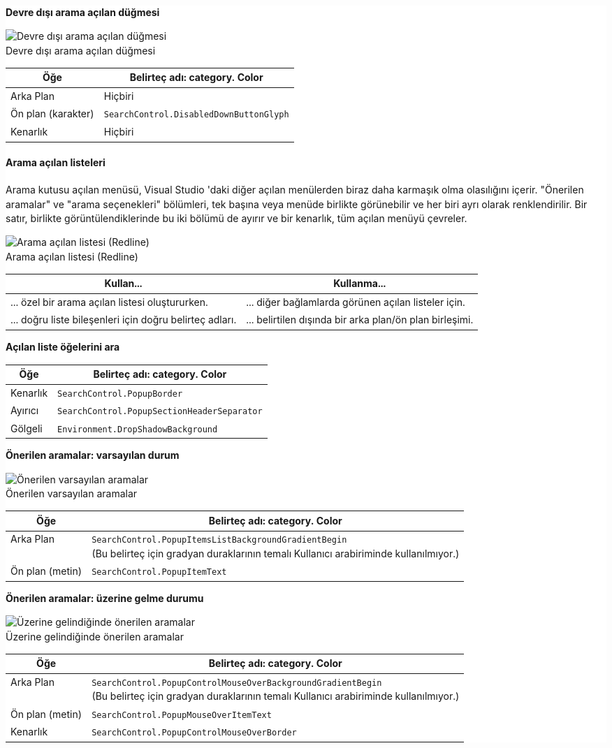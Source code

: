**Devre dışı arama açılan düğmesi**

![Devre dışı arama açılan düğmesi](../../extensibility/ux-guidelines/media/0303-123_searchdropdownbuttondisabled.png "0303-123_SearchDropdownButtonDisabled")<br />Devre dışı arama açılan düğmesi

| Öğe | Belirteç adı: category. Color |
| --- | --- |
| Arka Plan | Hiçbiri |
| Ön plan (karakter) | `SearchControl.DisabledDownButtonGlyph` |
| Kenarlık | Hiçbiri |

#### <a name="search-drop-down-lists"></a>Arama açılan listeleri
Arama kutusu açılan menüsü, Visual Studio 'daki diğer açılan menülerden biraz daha karmaşık olma olasılığını içerir. "Önerilen aramalar" ve "arama seçenekleri" bölümleri, tek başına veya menüde birlikte görünebilir ve her biri ayrı olarak renklendirilir. Bir satır, birlikte görüntülendiklerinde bu iki bölümü de ayırır ve bir kenarlık, tüm açılan menüyü çevreler.

![Arama açılan listesi (Redline)](../../extensibility/ux-guidelines/media/0303-124_searchdropdownredline.png "0303-124_SearchDropdownRedline")<br />Arama açılan listesi (Redline)

| Kullan... | Kullanma... |
| --- | --- |
| ... özel bir arama açılan listesi oluştururken. | ... diğer bağlamlarda görünen açılan listeler için. |
| ... doğru liste bileşenleri için doğru belirteç adları. | ... belirtilen dışında bir arka plan/ön plan birleşimi. |

**Açılan liste öğelerini ara**

| Öğe | Belirteç adı: category. Color |
| --- | --- |
| Kenarlık | `SearchControl.PopupBorder` |
| Ayırıcı | `SearchControl.PopupSectionHeaderSeparator` |
| Gölgeli | `Environment.DropShadowBackground` |

**Önerilen aramalar: varsayılan durum**

![Önerilen varsayılan aramalar](../../extensibility/ux-guidelines/media/0303-125_searchsuggested.png "0303-125_SearchSuggested")<br />Önerilen varsayılan aramalar

| Öğe | Belirteç adı: category. Color |
| --- | --- |
| Arka Plan | `SearchControl.PopupItemsListBackgroundGradientBegin`<br />(Bu belirteç için gradyan duraklarının temalı Kullanıcı arabiriminde kullanılmıyor.) |
| Ön plan (metin) | `SearchControl.PopupItemText` |

**Önerilen aramalar: üzerine gelme durumu**

![Üzerine gelindiğinde önerilen aramalar](../../extensibility/ux-guidelines/media/0303-128_searchsuggestedhover.png "0303-128_SearchSuggestedHover")<br />Üzerine gelindiğinde önerilen aramalar

| Öğe | Belirteç adı: category. Color |
| --- | --- |
| Arka Plan | `SearchControl.PopupControlMouseOverBackgroundGradientBegin`<br />(Bu belirteç için gradyan duraklarının temalı Kullanıcı arabiriminde kullanılmıyor.) |
| Ön plan (metin) | `SearchControl.PopupMouseOverItemText` |
| Kenarlık | `SearchControl.PopupControlMouseOverBorder` |
